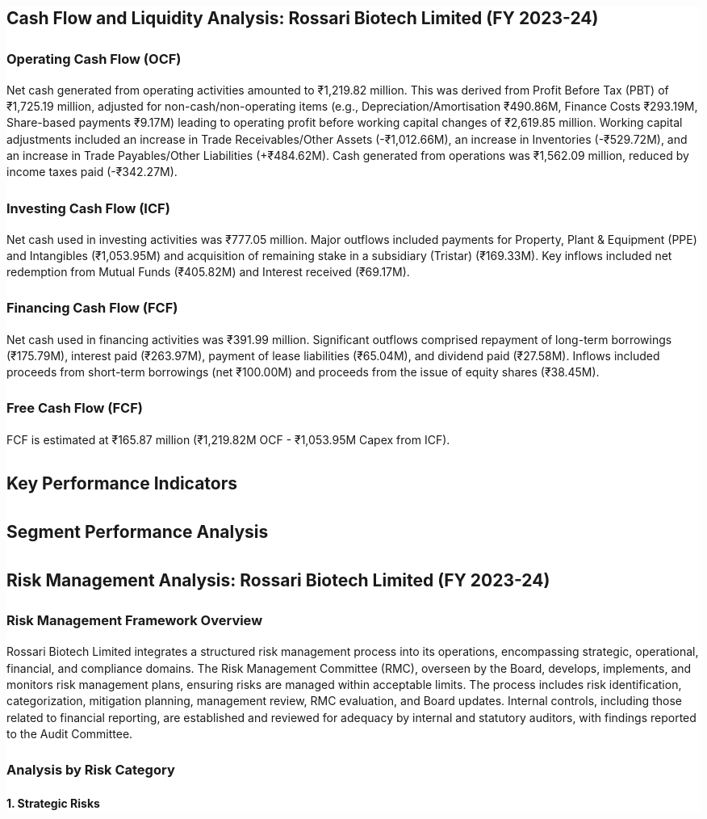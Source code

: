 ## Cash Flow and Liquidity Analysis: Rossari Biotech Limited (FY 2023-24)

### Operating Cash Flow (OCF)
Net cash generated from operating activities amounted to ₹1,219.82 million. This was derived from Profit Before Tax (PBT) of ₹1,725.19 million, adjusted for non-cash/non-operating items (e.g., Depreciation/Amortisation ₹490.86M, Finance Costs ₹293.19M, Share-based payments ₹9.17M) leading to operating profit before working capital changes of ₹2,619.85 million. Working capital adjustments included an increase in Trade Receivables/Other Assets (-₹1,012.66M), an increase in Inventories (-₹529.72M), and an increase in Trade Payables/Other Liabilities (+₹484.62M). Cash generated from operations was ₹1,562.09 million, reduced by income taxes paid (-₹342.27M).

### Investing Cash Flow (ICF)
Net cash used in investing activities was ₹777.05 million. Major outflows included payments for Property, Plant & Equipment (PPE) and Intangibles (₹1,053.95M) and acquisition of remaining stake in a subsidiary (Tristar) (₹169.33M). Key inflows included net redemption from Mutual Funds (₹405.82M) and Interest received (₹69.17M).

### Financing Cash Flow (FCF)
Net cash used in financing activities was ₹391.99 million. Significant outflows comprised repayment of long-term borrowings (₹175.79M), interest paid (₹263.97M), payment of lease liabilities (₹65.04M), and dividend paid (₹27.58M). Inflows included proceeds from short-term borrowings (net ₹100.00M) and proceeds from the issue of equity shares (₹38.45M).

### Free Cash Flow (FCF)
FCF is estimated at ₹165.87 million (₹1,219.82M OCF - ₹1,053.95M Capex from ICF).

## Key Performance Indicators

## Segment Performance Analysis

## Risk Management Analysis: Rossari Biotech Limited (FY 2023-24)

### Risk Management Framework Overview

Rossari Biotech Limited integrates a structured risk management process into its operations, encompassing strategic, operational, financial, and compliance domains. The Risk Management Committee (RMC), overseen by the Board, develops, implements, and monitors risk management plans, ensuring risks are managed within acceptable limits. The process includes risk identification, categorization, mitigation planning, management review, RMC evaluation, and Board updates. Internal controls, including those related to financial reporting, are established and reviewed for adequacy by internal and statutory auditors, with findings reported to the Audit Committee.

### Analysis by Risk Category

#### 1. Strategic Risks
